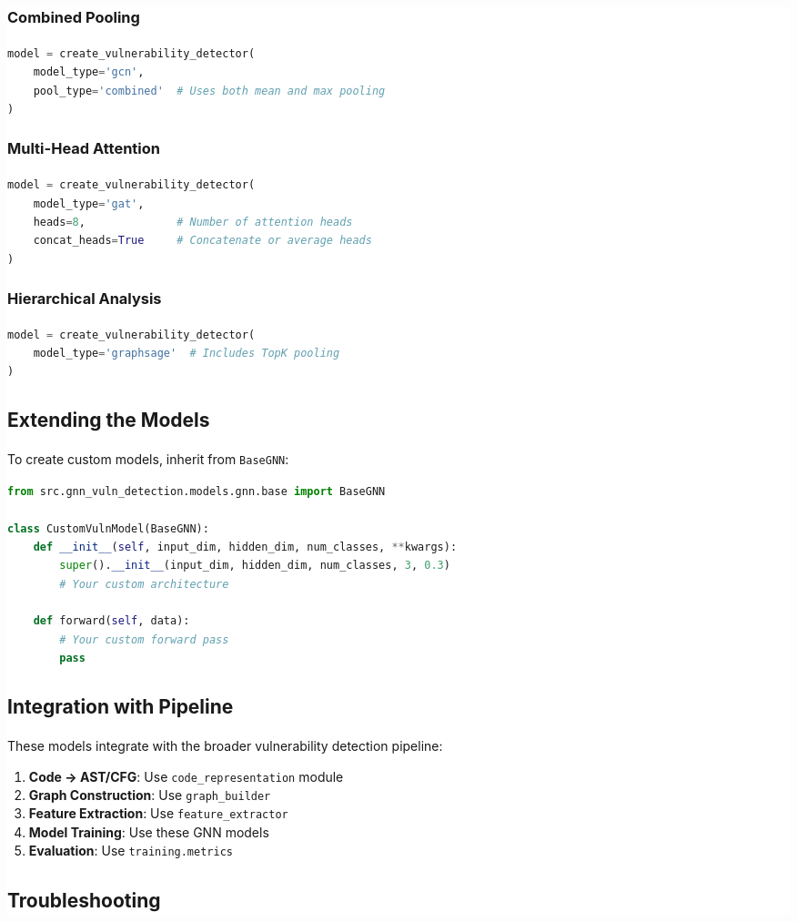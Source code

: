 ### Combined Pooling
```python
model = create_vulnerability_detector(
    model_type='gcn',
    pool_type='combined'  # Uses both mean and max pooling
)
```

### Multi-Head Attention
```python  
model = create_vulnerability_detector(
    model_type='gat',
    heads=8,              # Number of attention heads
    concat_heads=True     # Concatenate or average heads
)
```

### Hierarchical Analysis
```python
model = create_vulnerability_detector(
    model_type='graphsage'  # Includes TopK pooling
)
```

## Extending the Models

To create custom models, inherit from `BaseGNN`:

```python
from src.gnn_vuln_detection.models.gnn.base import BaseGNN

class CustomVulnModel(BaseGNN):
    def __init__(self, input_dim, hidden_dim, num_classes, **kwargs):
        super().__init__(input_dim, hidden_dim, num_classes, 3, 0.3)
        # Your custom architecture
    
    def forward(self, data):
        # Your custom forward pass
        pass
```

## Integration with Pipeline

These models integrate with the broader vulnerability detection pipeline:

1. **Code → AST/CFG**: Use `code_representation` module
2. **Graph Construction**: Use `graph_builder` 
3. **Feature Extraction**: Use `feature_extractor`
4. **Model Training**: Use these GNN models
5. **Evaluation**: Use `training.metrics`

## Troubleshooting
